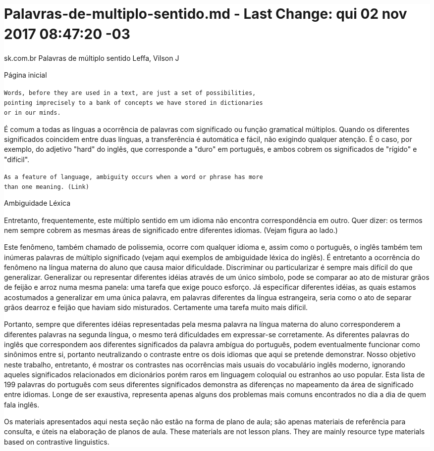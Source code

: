 # Palavras-de-multiplo-sentido.md - Last Change: qui 02 nov 2017 08:47:20 -03

sk.com.br Palavras de múltiplo sentido Leffa, Vilson J

Página inicial

    Words, before they are used in a text, are just a set of possibilities,
    pointing imprecisely to a bank of concepts we have stored in dictionaries
    or in our minds.

É comum a todas as línguas a ocorrência de palavras com significado ou função
gramatical múltiplos. Quando os diferentes significados coincidem entre duas
línguas, a transferência é automática e fácil, não exigindo qualquer atenção. É
o caso, por exemplo, do adjetivo "hard" do inglês, que corresponde a "duro" em
português, e ambos cobrem os significados de "rígido" e "difícil".

    As a feature of language, ambiguity occurs when a word or phrase has more
    than one meaning. (Link)

Ambiguidade Léxica

Entretanto, frequentemente, este múltiplo sentido em um idioma não encontra
correspondência em outro. Quer dizer: os termos nem sempre cobrem as mesmas
áreas de significado entre diferentes idiomas. (Vejam figura ao lado.)

Este fenômeno, também chamado de polissemia, ocorre com qualquer idioma e,
assim como o português, o inglês também tem inúmeras palavras de múltiplo
significado (vejam aqui exemplos de ambiguidade léxica do inglês). É entretanto
a ocorrência do fenômeno na língua materna do aluno que causa maior
dificuldade. Discriminar ou particularizar é sempre mais difícil do que
generalizar. Generalizar ou representar diferentes idéias através de um único
símbolo, pode se comparar ao ato de misturar grãos de feijão e arroz numa mesma
panela: uma tarefa que exige pouco esforço. Já especificar diferentes idéias,
as quais estamos acostumados a generalizar em uma única palavra, em palavras
diferentes da língua estrangeira, seria como o ato de separar grãos dearroz e
feijão que haviam sido misturados. Certamente uma tarefa muito mais difícil.

Portanto, sempre que diferentes idéias representadas pela mesma palavra na
língua materna do aluno corresponderem a diferentes palavras na segunda língua,
o mesmo terá dificuldades em expressar-se corretamente. As diferentes palavras
do inglês que correspondem aos diferentes significados da palavra ambígua do
português, podem eventualmente funcionar como sinônimos entre si, portanto
neutralizando o contraste entre os dois idiomas que aqui se pretende
demonstrar. Nosso objetivo neste trabalho, entretanto, é mostrar os contrastes
nas ocorrências mais usuais do vocabulário inglês moderno, ignorando aqueles
significados relacionados em dicionários porém raros em linguagem coloquial ou
estranhos ao uso popular. Esta lista de 199 palavras do português com seus
diferentes significados demonstra as diferenças no mapeamento da área de
significado entre idiomas. Longe de ser exaustiva, representa apenas alguns dos
problemas mais comuns encontrados no dia a dia de quem fala inglês.

Os materiais apresentados aqui nesta seção não estão na forma de plano de aula;
são apenas materiais de referência para consulta, e úteis na elaboração de
planos de aula. These materials are not lesson plans. They are mainly resource
type materials based on contrastive linguistics.
